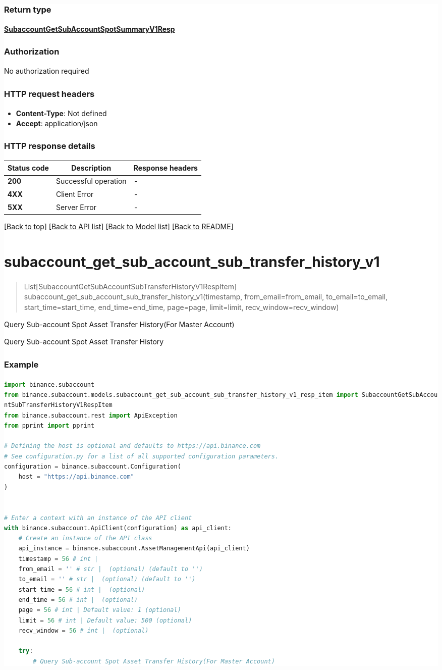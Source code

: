### Return type

[**SubaccountGetSubAccountSpotSummaryV1Resp**](SubaccountGetSubAccountSpotSummaryV1Resp.md)

### Authorization

No authorization required

### HTTP request headers

 - **Content-Type**: Not defined
 - **Accept**: application/json

### HTTP response details

| Status code | Description | Response headers |
|-------------|-------------|------------------|
**200** | Successful operation |  -  |
**4XX** | Client Error |  -  |
**5XX** | Server Error |  -  |

[[Back to top]](#) [[Back to API list]](../README.md#documentation-for-api-endpoints) [[Back to Model list]](../README.md#documentation-for-models) [[Back to README]](../README.md)

# **subaccount_get_sub_account_sub_transfer_history_v1**
> List[SubaccountGetSubAccountSubTransferHistoryV1RespItem] subaccount_get_sub_account_sub_transfer_history_v1(timestamp, from_email=from_email, to_email=to_email, start_time=start_time, end_time=end_time, page=page, limit=limit, recv_window=recv_window)

Query Sub-account Spot Asset Transfer History(For Master Account)

Query Sub-account Spot Asset Transfer History

### Example


```python
import binance.subaccount
from binance.subaccount.models.subaccount_get_sub_account_sub_transfer_history_v1_resp_item import SubaccountGetSubAccountSubTransferHistoryV1RespItem
from binance.subaccount.rest import ApiException
from pprint import pprint

# Defining the host is optional and defaults to https://api.binance.com
# See configuration.py for a list of all supported configuration parameters.
configuration = binance.subaccount.Configuration(
    host = "https://api.binance.com"
)


# Enter a context with an instance of the API client
with binance.subaccount.ApiClient(configuration) as api_client:
    # Create an instance of the API class
    api_instance = binance.subaccount.AssetManagementApi(api_client)
    timestamp = 56 # int | 
    from_email = '' # str |  (optional) (default to '')
    to_email = '' # str |  (optional) (default to '')
    start_time = 56 # int |  (optional)
    end_time = 56 # int |  (optional)
    page = 56 # int | Default value: 1 (optional)
    limit = 56 # int | Default value: 500 (optional)
    recv_window = 56 # int |  (optional)

    try:
        # Query Sub-account Spot Asset Transfer History(For Master Account)
```